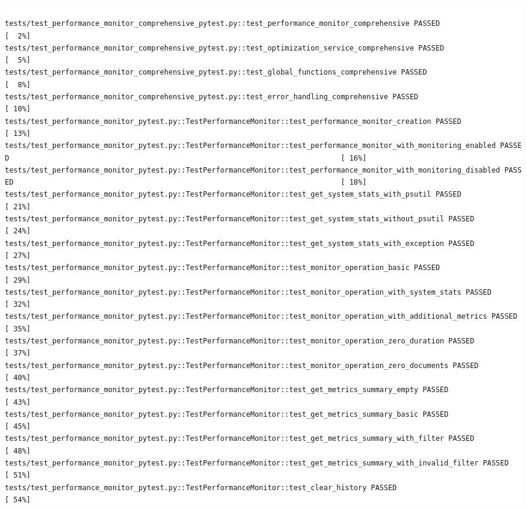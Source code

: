 ```

tests/test_performance_monitor_comprehensive_pytest.py::test_performance_monitor_comprehensive PASSED                                                                                                 [  2%]
tests/test_performance_monitor_comprehensive_pytest.py::test_optimization_service_comprehensive PASSED                                                                                                [  5%]
tests/test_performance_monitor_comprehensive_pytest.py::test_global_functions_comprehensive PASSED                                                                                                    [  8%]
tests/test_performance_monitor_comprehensive_pytest.py::test_error_handling_comprehensive PASSED                                                                                                      [ 10%]
tests/test_performance_monitor_pytest.py::TestPerformanceMonitor::test_performance_monitor_creation PASSED                                                                                            [ 13%]
tests/test_performance_monitor_pytest.py::TestPerformanceMonitor::test_performance_monitor_with_monitoring_enabled PASSED                                                                             [ 16%]
tests/test_performance_monitor_pytest.py::TestPerformanceMonitor::test_performance_monitor_with_monitoring_disabled PASSED                                                                            [ 18%]
tests/test_performance_monitor_pytest.py::TestPerformanceMonitor::test_get_system_stats_with_psutil PASSED                                                                                            [ 21%]
tests/test_performance_monitor_pytest.py::TestPerformanceMonitor::test_get_system_stats_without_psutil PASSED                                                                                         [ 24%]
tests/test_performance_monitor_pytest.py::TestPerformanceMonitor::test_get_system_stats_with_exception PASSED                                                                                         [ 27%]
tests/test_performance_monitor_pytest.py::TestPerformanceMonitor::test_monitor_operation_basic PASSED                                                                                                 [ 29%]
tests/test_performance_monitor_pytest.py::TestPerformanceMonitor::test_monitor_operation_with_system_stats PASSED                                                                                     [ 32%]
tests/test_performance_monitor_pytest.py::TestPerformanceMonitor::test_monitor_operation_with_additional_metrics PASSED                                                                               [ 35%]
tests/test_performance_monitor_pytest.py::TestPerformanceMonitor::test_monitor_operation_zero_duration PASSED                                                                                         [ 37%]
tests/test_performance_monitor_pytest.py::TestPerformanceMonitor::test_monitor_operation_zero_documents PASSED                                                                                        [ 40%]
tests/test_performance_monitor_pytest.py::TestPerformanceMonitor::test_get_metrics_summary_empty PASSED                                                                                               [ 43%]
tests/test_performance_monitor_pytest.py::TestPerformanceMonitor::test_get_metrics_summary_basic PASSED                                                                                               [ 45%]
tests/test_performance_monitor_pytest.py::TestPerformanceMonitor::test_get_metrics_summary_with_filter PASSED                                                                                         [ 48%]
tests/test_performance_monitor_pytest.py::TestPerformanceMonitor::test_get_metrics_summary_with_invalid_filter PASSED                                                                                 [ 51%]
tests/test_performance_monitor_pytest.py::TestPerformanceMonitor::test_clear_history PASSED                                                                                                           [ 54%]
```